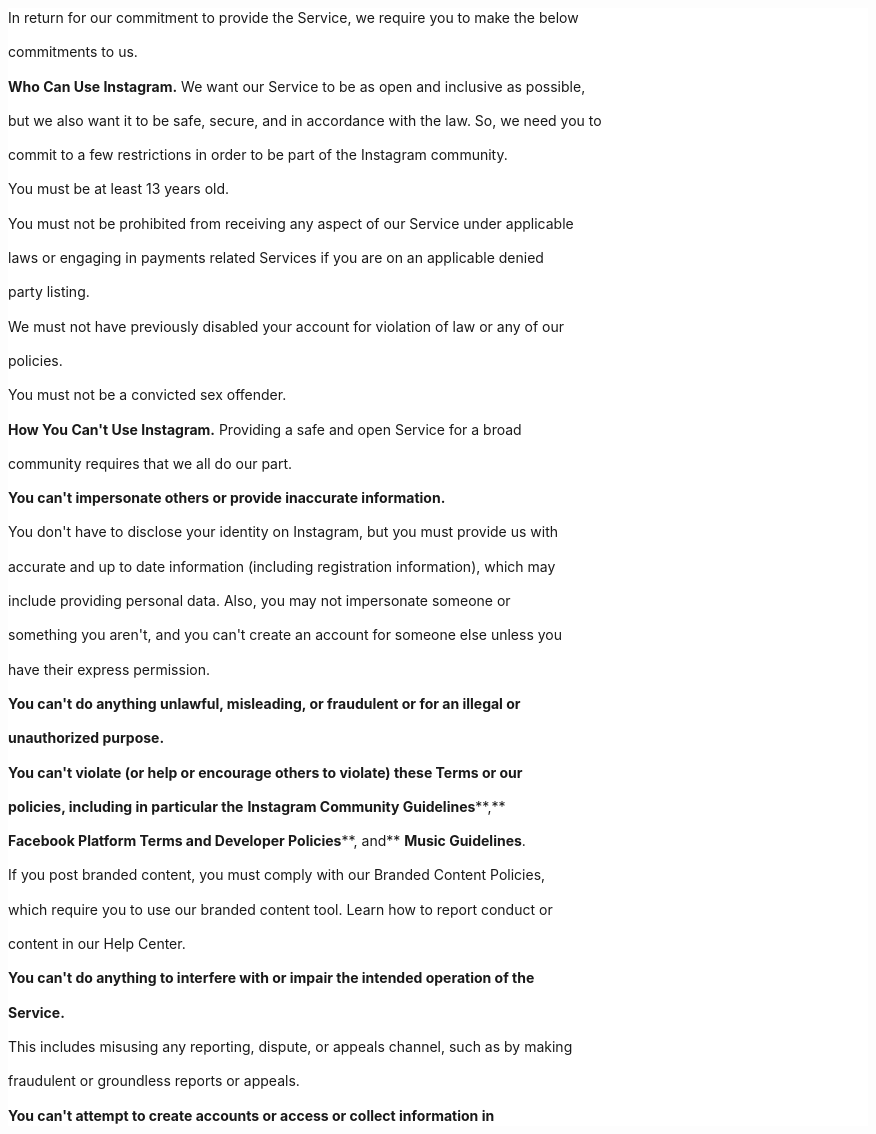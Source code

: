 In return for our commitment to provide the Service, we require you to make the below

commitments to us.

**Who Can Use Instagram.** We want our Service to be as open and inclusive as possible,

but we also want it to be safe, secure, and in accordance with the law. So, we need you to

commit to a few restrictions in order to be part of the Instagram community.

You must be at least 13 years old.

You must not be prohibited from receiving any aspect of our Service under applicable

laws or engaging in payments related Services if you are on an applicable denied

party listing.

We must not have previously disabled your account for violation of law or any of our

policies.

You must not be a convicted sex offender.

**How You Can't Use Instagram.** Providing a safe and open Service for a broad

community requires that we all do our part.

**You can't impersonate others or provide inaccurate information.**

You don't have to disclose your identity on Instagram, but you must provide us with

accurate and up to date information (including registration information), which may

include providing personal data. Also, you may not impersonate someone or

something you aren't, and you can't create an account for someone else unless you

have their express permission.

**You can't do anything unlawful, misleading, or fraudulent or for an illegal or**

**unauthorized purpose.**

**You can't violate (or help or encourage others to violate) these Terms or our**

**policies, including in particular the** **Instagram Community Guidelines****,**

**Facebook Platform Terms and Developer Policies****, and** **Music Guidelines**.

If you post branded content, you must comply with our Branded Content Policies,

which require you to use our branded content tool. Learn how to report conduct or

content in our Help Center.

**You can't do anything to interfere with or impair the intended operation of the**

**Service.**

This includes misusing any reporting, dispute, or appeals channel, such as by making

fraudulent or groundless reports or appeals.

**You can't attempt to create accounts or access or collect information in**
